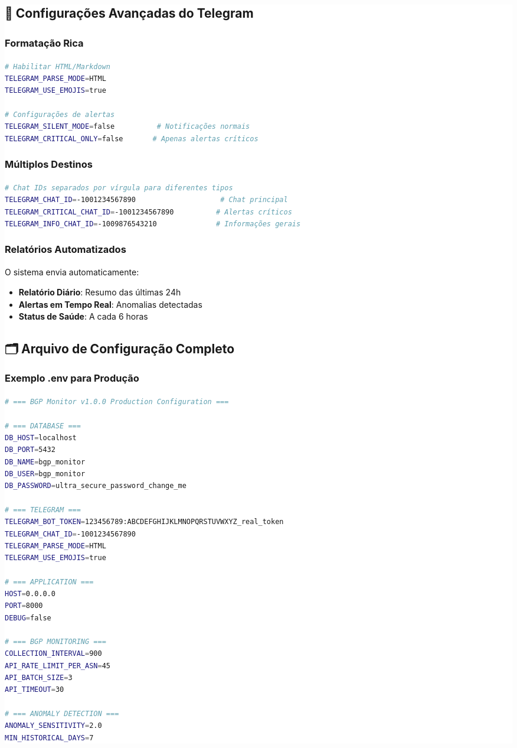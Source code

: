 ## 📱 Configurações Avançadas do Telegram

### Formatação Rica

```bash
# Habilitar HTML/Markdown
TELEGRAM_PARSE_MODE=HTML
TELEGRAM_USE_EMOJIS=true

# Configurações de alertas
TELEGRAM_SILENT_MODE=false          # Notificações normais
TELEGRAM_CRITICAL_ONLY=false       # Apenas alertas críticos
```

### Múltiplos Destinos

```bash
# Chat IDs separados por vírgula para diferentes tipos
TELEGRAM_CHAT_ID=-1001234567890                    # Chat principal
TELEGRAM_CRITICAL_CHAT_ID=-1001234567890          # Alertas críticos
TELEGRAM_INFO_CHAT_ID=-1009876543210              # Informações gerais
```

### Relatórios Automatizados

O sistema envia automaticamente:
- **Relatório Diário**: Resumo das últimas 24h
- **Alertas em Tempo Real**: Anomalias detectadas
- **Status de Saúde**: A cada 6 horas

## 🗂️ Arquivo de Configuração Completo

### Exemplo .env para Produção

```bash
# === BGP Monitor v1.0.0 Production Configuration ===

# === DATABASE ===
DB_HOST=localhost
DB_PORT=5432
DB_NAME=bgp_monitor
DB_USER=bgp_monitor
DB_PASSWORD=ultra_secure_password_change_me

# === TELEGRAM ===
TELEGRAM_BOT_TOKEN=123456789:ABCDEFGHIJKLMNOPQRSTUVWXYZ_real_token
TELEGRAM_CHAT_ID=-1001234567890
TELEGRAM_PARSE_MODE=HTML
TELEGRAM_USE_EMOJIS=true

# === APPLICATION ===
HOST=0.0.0.0
PORT=8000
DEBUG=false

# === BGP MONITORING ===
COLLECTION_INTERVAL=900
API_RATE_LIMIT_PER_ASN=45
API_BATCH_SIZE=3
API_TIMEOUT=30

# === ANOMALY DETECTION ===
ANOMALY_SENSITIVITY=2.0
MIN_HISTORICAL_DAYS=7
```